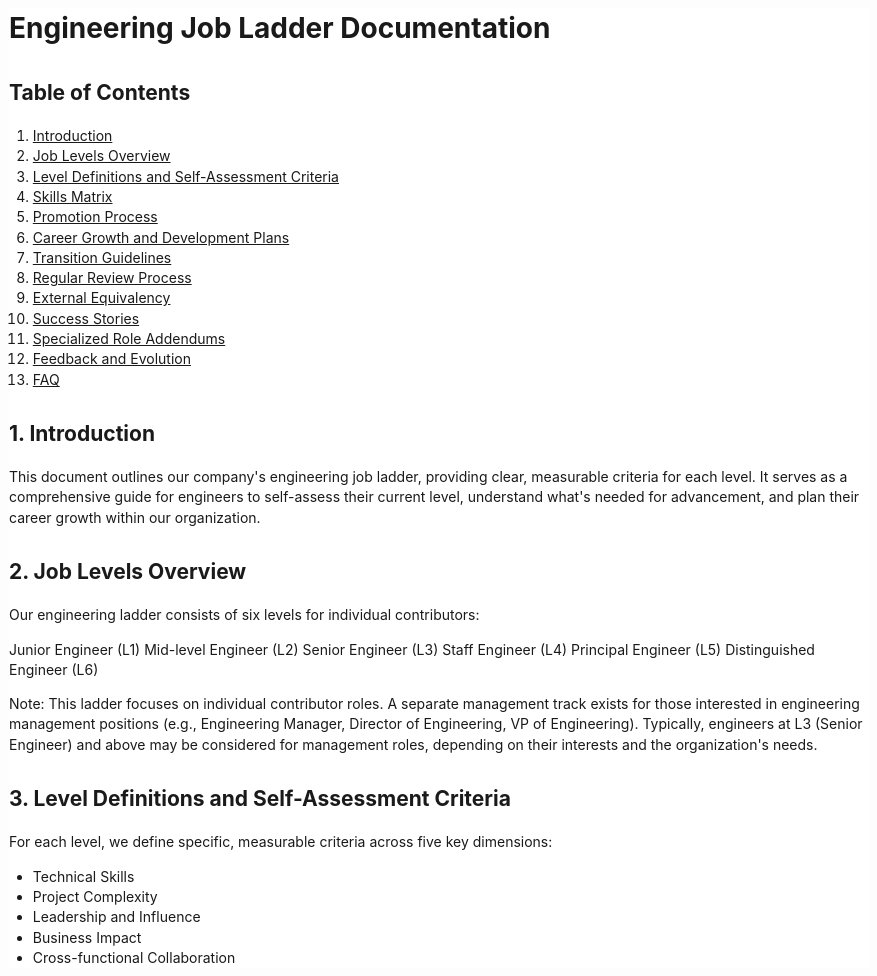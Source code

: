 # Engineering Job Ladder Documentation

## Table of Contents
1. [Introduction](#introduction)
2. [Job Levels Overview](#job-levels-overview)
3. [Level Definitions and Self-Assessment Criteria](#level-definitions-and-self-assessment-criteria)
4. [Skills Matrix](#skills-matrix)
5. [Promotion Process](#promotion-process)
6. [Career Growth and Development Plans](#career-growth-and-development-plans)
7. [Transition Guidelines](#transition-guidelines)
8. [Regular Review Process](#regular-review-process)
9. [External Equivalency](#external-equivalency)
10. [Success Stories](#success-stories)
11. [Specialized Role Addendums](#specialized-role-addendums)
12. [Feedback and Evolution](#feedback-and-evolution)
13. [FAQ](#faq)

## 1. Introduction

This document outlines our company's engineering job ladder, providing clear, measurable criteria for each level. It serves as a comprehensive guide for engineers to self-assess their current level, understand what's needed for advancement, and plan their career growth within our organization.

## 2. Job Levels Overview

Our engineering ladder consists of six levels for individual contributors:

Junior Engineer (L1)
Mid-level Engineer (L2)
Senior Engineer (L3)
Staff Engineer (L4)
Principal Engineer (L5)
Distinguished Engineer (L6)

Note: This ladder focuses on individual contributor roles. A separate management track exists for those interested in engineering management positions (e.g., Engineering Manager, Director of Engineering, VP of Engineering). Typically, engineers at L3 (Senior Engineer) and above may be considered for management roles, depending on their interests and the organization's needs.

## 3. Level Definitions and Self-Assessment Criteria

For each level, we define specific, measurable criteria across five key dimensions:

- Technical Skills
- Project Complexity
- Leadership and Influence
- Business Impact
- Cross-functional Collaboration
